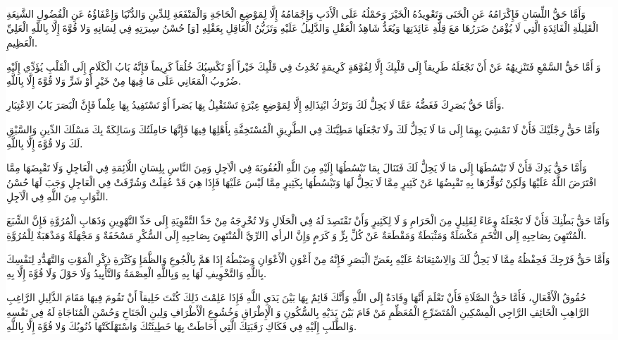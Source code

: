 وَأَمَّا حَقُّ اللِّسَانِ فَإِكْرَامُهُ عَنِ الْخَنَى وَتَعْوِيدُهُ الْخَيْرَ وَحَمْلُهُ عَلَى الْأَدَبِ وَإِجْمَامُهُ إِلَّا لِمَوْضِعِ
الْحَاجَةِ وَالْمَنْفَعَةِ لِلدِّينِ وَالدُّنْيَا وَإِعْفَاؤُهُ عَنِ الْفُضُولِ الشَّنِعَةِ الْقَلِيلَةِ الْفَائِدَةِ الَّتِي لَا
يُؤْمَنُ ضَرَرُهَا مَعَ قِلَّةِ عَائِدَتِهَا وَيُعَدُّ شَاهِدُ الْعَقْلِ وَالدَّلِيلُ عَلَيْهِ وَتَزَيُّنُ الْعَاقِلِ بِعَقْلِهِ [وَ]
حُسْنُ سِيرَتِهِ فِي لِسَانِهِ وَلا قُوَّةَ إِلَّا بِاللَّهِ الْعَلِيِّ الْعَظِيمِ.

وَ أَمَّا حَقُّ السَّمْعِ فَتَنْزِيهُهُ عَنْ أَنْ تَجْعَلَهُ طَرِيقاً إِلَى قَلْبِكَ إِلَّا لِفُوَّهَةٍ كَرِيمَةٍ تُحْدِثُ فِي قَلْبِكَ
خَيْراً أَوْ تَكْسِبُكَ خُلُقاً كَرِيماً فَإِنَّهُ بَابُ الْكَلَامِ إِلَى الْقَلْبِ يُؤَدِّي إِلَيْهِ ضُرُوبُ الْمَعَانِي عَلَى مَا
فِيهَا مِنْ خَيْرٍ أَوْ شَرٍّ وَلا قُوَّةَ إِلَّا بِاللَّهِ.

وَأَمَّا حَقُّ بَصَرِكَ فَغَضُّهُ عَمَّا لَا يَحِلُّ لَكَ وَتَرْكُ ابْتِذَالِهِ إِلَّا لِمَوْضِعِ عِبْرَةٍ تَسْتَقْبِلُ بِهَا بَصَراً أَوْ
تَسْتَفِيدُ بِهَا عِلْماً فَإِنَّ الْبَصَرَ بَابُ الِاعْتِبَارِ.

وَأَمَّا حَقُّ رِجْلَيْكَ فَأَنْ لَا تَمْشِيَ بِهِمَا إِلَى مَا لَا يَحِلُّ لَكَ ولَا تَجْعَلَهَا مَطِيَّتَكَ فِي الطَّرِيقِ
الْمُسْتَخِفَّةِ بِأَهْلِهَا فِيهَا فَإِنَّهَا حَامِلَتُكَ وَسَالِكَةٌ بِكَ مَسْلَكَ الدِّينِ وَالسَّبْقِ لَكَ وَلا قُوَّةَ إِلَّا
بِاللَّهِ.

وَأَمَّا حَقُّ يَدِكَ فَأَنْ لَا تَبْسُطَهَا إِلَى مَا لَا يَحِلُّ لَكَ فَتَنَالَ بِمَا تَبْسُطُهَا إِلَيْهِ مِنَ اللَّهِ الْعُقُوبَةَ
فِي الْآجِلِ وَمِنَ النَّاسِ بِلِسَانِ اللَّائِمَةِ فِي الْعَاجِلِ وَلَا تَقْبِضَهَا مِمَّا افْتَرَضَ اللَّهُ عَلَيْهَا وَلَكِنْ
تُوَقِّرُهَا بِهِ تَقْبِضُهَا عَنْ كَثِيرٍ مِمَّا لَا يَحِلُّ لَهَا وَتَبْسُطُهَا بِكَثِيرٍ مِمَّا لَيْسَ عَلَيْهَا فَإِذَا هِيَ قَدْ
عُقِلَتْ وَشُرِّفَتْ فِي الْعَاجِلِ وَجَبَ لَهَا حُسْنُ الثَّوَابِ مِنَ اللَّهِ فِي الْآجِلِ.

وَأَمَّا حَقُّ بَطْنِكَ فَأَنْ لَا تَجْعَلَهُ وِعَاءً لِقَلِيلٍ مِنَ الْحَرَامِ وَ لَا لِكَثِيرٍ وَأَنْ تَقْتَصِدَ لَهُ فِي الْحَلَالِ
وَلا تُخْرِجَهُ مِنْ حَدِّ التَّقْوِيَةِ إِلَى حَدِّ التَّهْوِينِ وَذَهَابِ الْمُرُوَّةِ فَإِنَّ الشِّبَعَ الْمُنْتَهِيَ بِصَاحِبِهِ إِلَى
التُّخَمِ مَكْسَلَةٌ وَمَثْبَطَةٌ وَمَقْطَعَةٌ عَنْ كُلِّ بِرٍّ وَ كَرَمٍ وَإِنَّ الرأي [الرِّيَّ الْمُنْتَهِيَ بِصَاحِبِهِ إِلَى
السُّكْرِ مَسْخَفَةٌ وَ مَجْهَلَةٌ وَمَذْهَبَةٌ لِلْمُرُوَّةِ.

وَأَمَّا حَقُّ فَرْجِكَ فَحِفْظُهُ مِمَّا لَا يَحِلُّ لَكَ وَالِاسْتِعَانَةُ عَلَيْهِ بِغَضِّ الْبَصَرِ فَإِنَّهُ مِنْ أَعْوَنِ الْأَعْوَانِ
وَضَبْطُهُ إِذَا هَمَّ بِالْجُوعِ وَالظَّمَإِ وَكَثْرَةِ ذِكْرِ الْمَوْتِ وَالتَّهَدُّدِ لِنَفْسِكَ بِاللَّهِ وَالتَّخْوِيفِ لَهَا بِهِ
وَبِاللَّهِ الْعِصْمَةُ وَالتَّأْيِيدُ وَلَا حَوْلَ وَلَا قُوَّةَ إِلَّا بِهِ.

حُقُوقُ الْأَفْعَالِ، فَأَمَّا حَقُّ الصَّلَاةِ فَأَنْ تَعْلَمَ أَنَّهَا وِفَادَةٌ إِلَى اللَّهِ وَأَنَّكَ قَائِمٌ بِهَا بَيْنَ يَدَيِ
اللَّهِ فَإِذَا عَلِمْتَ ذَلِكَ كُنْتَ خَلِيقاً أَنْ تَقُومَ فِيهَا مَقَامَ الذَّلِيلِ الرَّاغِبِ الرَّاهِبِ الْخَائِفِ
الرَّاجِي الْمِسْكِينِ الْمُتَضَرِّعِ الْمُعَظِّمِ مَنْ قَامَ بَيْنَ يَدَيْهِ بِالسُّكُونِ وَ الْإِطْرَاقِ وَخُشُوعِ الْأَطْرَافِ
وَلِينِ الْجَنَاحِ وَحُسْنِ الْمُنَاجَاةِ لَهُ فِي نَفْسِهِ وَالطَّلَبِ إِلَيْهِ فِي فَكَاكِ رَقَبَتِكَ الَّتِي أَحَاطَتْ بِهَا
خَطِيئَتُكَ وَاسْتَهْلَكَتْهَا ذُنُوبُكَ وَلا قُوَّةَ إِلَّا بِاللَّهِ.

